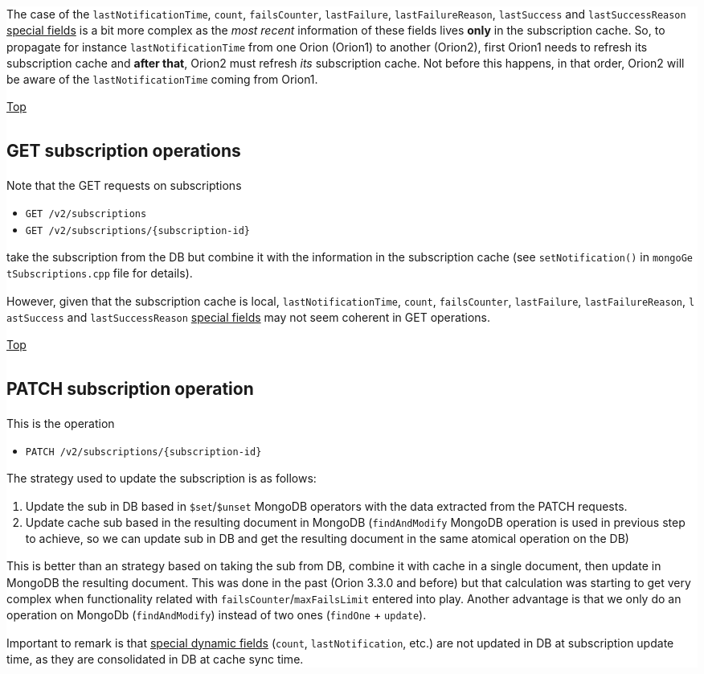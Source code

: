 
The case of the `lastNotificationTime`, `count`, `failsCounter`, `lastFailure`, `lastFailureReason`, `lastSuccess` and `lastSuccessReason` [special fields](#special-subscription-fields) is a bit more complex as the *most recent* information of these fields lives **only** in the subscription cache. So, to propagate for instance `lastNotificationTime` from one Orion (Orion1) to another (Orion2), first Orion1 needs to refresh its subscription cache and **after that**, Orion2 must refresh *its* subscription cache. Not before this happens, in that order, Orion2 will be aware of the `lastNotificationTime` coming from Orion1.

[Top](#top)

## GET subscription operations  

Note that the GET requests on subscriptions

* `GET /v2/subscriptions`
* `GET /v2/subscriptions/{subscription-id}`

take the subscription from the DB but combine it with the information in the
subscription cache (see `setNotification()` in `mongoGetSubscriptions.cpp` file for
details).

However, given that the subscription cache is local, `lastNotificationTime`, `count`, `failsCounter`, `lastFailure`, `lastFailureReason`, `lastSuccess` and `lastSuccessReason` [special fields](#special-subscription-fields) may not seem coherent in GET operations.

[Top](#top)

## PATCH subscription operation

This is the operation

* `PATCH /v2/subscriptions/{subscription-id}`

The strategy used to update the subscription is as follows:

1. Update the sub in DB based in `$set`/`$unset` MongoDB operators with the data extracted from
   the PATCH requests.
2. Update cache sub based in the resulting document in MongoDB (`findAndModify` MongoDB operation
   is used in previous step to achieve, so we can update sub in DB and get the resulting document
   in the same atomical operation on the DB)

This is better than an strategy based on taking the sub from DB, combine it with cache in a single document,
then update in MongoDB the resulting document. This was done in the past (Orion 3.3.0 and before) but
that calculation was starting to get very complex when functionality related with `failsCounter`/`maxFailsLimit`
entered into play. Another advantage is that we only do an operation on MongoDb (`findAndModify`)
instead of two ones (`findOne` + `update`).

Important to remark is that [special dynamic fields](#special-subscription-fields) (`count`, `lastNotification`, etc.)
are not updated in DB at subscription update time, as they are consolidated in DB at cache sync time.
